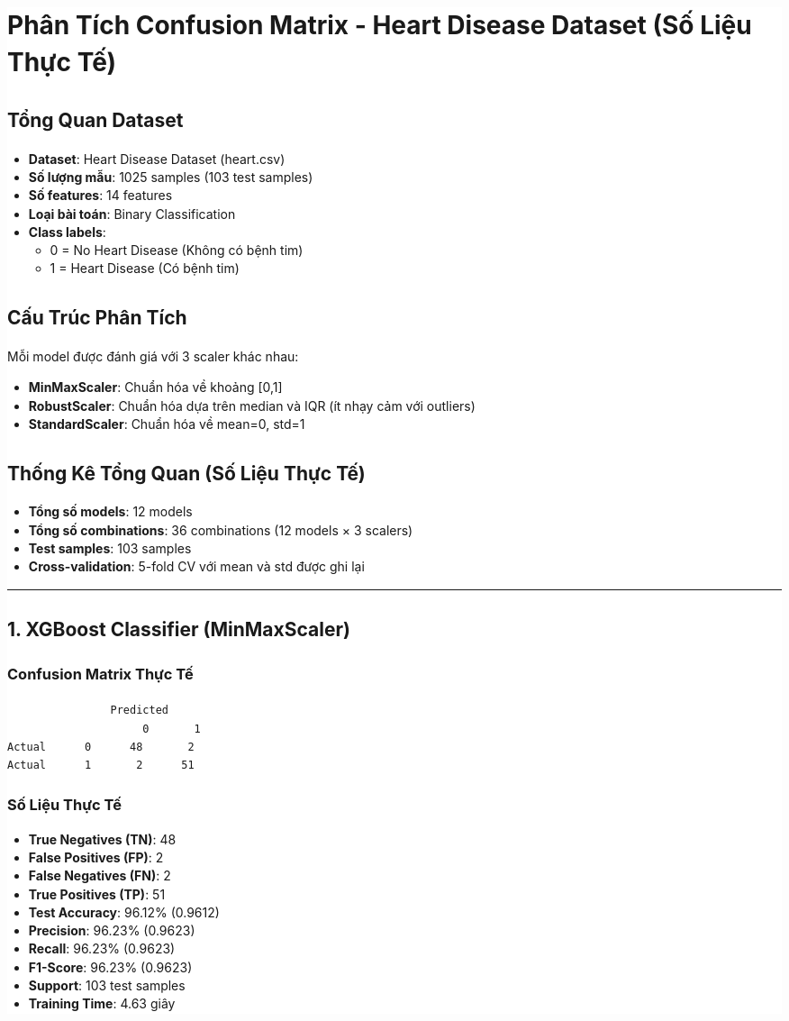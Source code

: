 # Phân Tích Confusion Matrix - Heart Disease Dataset (Số Liệu Thực Tế)

## Tổng Quan Dataset
- **Dataset**: Heart Disease Dataset (heart.csv)
- **Số lượng mẫu**: 1025 samples (103 test samples)
- **Số features**: 14 features
- **Loại bài toán**: Binary Classification
- **Class labels**: 
  - 0 = No Heart Disease (Không có bệnh tim)
  - 1 = Heart Disease (Có bệnh tim)

## Cấu Trúc Phân Tích
Mỗi model được đánh giá với 3 scaler khác nhau:
- **MinMaxScaler**: Chuẩn hóa về khoảng [0,1]
- **RobustScaler**: Chuẩn hóa dựa trên median và IQR (ít nhạy cảm với outliers)
- **StandardScaler**: Chuẩn hóa về mean=0, std=1

## Thống Kê Tổng Quan (Số Liệu Thực Tế)
- **Tổng số models**: 12 models
- **Tổng số combinations**: 36 combinations (12 models × 3 scalers)
- **Test samples**: 103 samples
- **Cross-validation**: 5-fold CV với mean và std được ghi lại

---

## 1. XGBoost Classifier (MinMaxScaler)

### Confusion Matrix Thực Tế
```
                Predicted
                     0       1
Actual      0      48       2
Actual      1       2      51
```

### Số Liệu Thực Tế
- **True Negatives (TN)**: 48
- **False Positives (FP)**: 2
- **False Negatives (FN)**: 2
- **True Positives (TP)**: 51
- **Test Accuracy**: 96.12% (0.9612)
- **Precision**: 96.23% (0.9623)
- **Recall**: 96.23% (0.9623)
- **F1-Score**: 96.23% (0.9623)
- **Support**: 103 test samples
- **Training Time**: 4.63 giây
